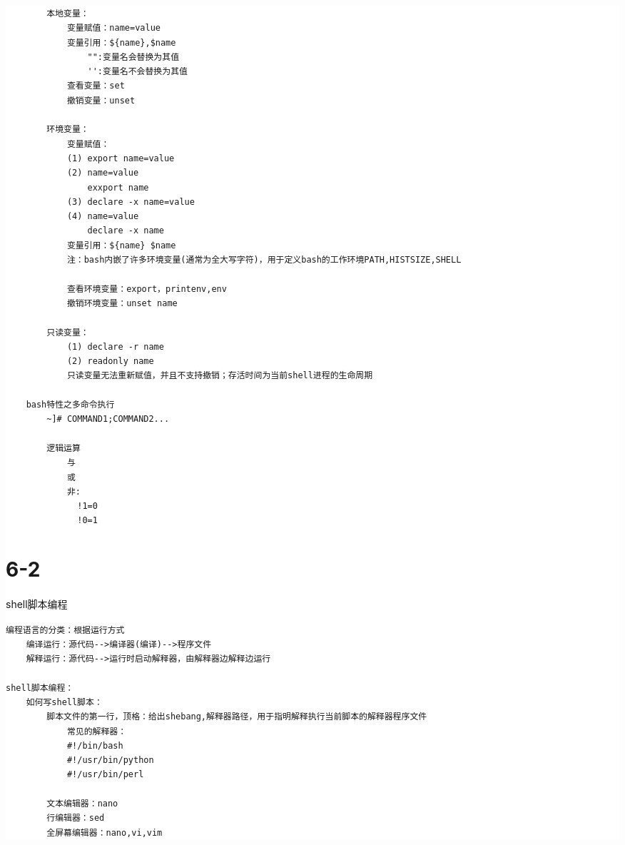 			本地变量：
				变量赋值：name=value
				变量引用：${name},$name
					"":变量名会替换为其值
					'':变量名不会替换为其值
				查看变量：set
				撤销变量：unset

			环境变量：
				变量赋值：
				(1) export name=value
				(2) name=value
					exxport name
				(3) declare -x name=value
				(4) name=value
				 	declare -x name
				变量引用：${name} $name
				注：bash内嵌了许多环境变量(通常为全大写字符)，用于定义bash的工作环境PATH,HISTSIZE,SHELL
				
				查看环境变量：export，printenv,env
				撤销环境变量：unset name

			只读变量：
				(1) declare -r name
				(2) readonly name
				只读变量无法重新赋值，并且不支持撤销；存活时间为当前shell进程的生命周期

		bash特性之多命令执行
			~]# COMMAND1;COMMAND2...

			逻辑运算
				与
				或
				非:
				  !1=0
				  !0=1
	
# 6-2
shell脚本编程
	
	编程语言的分类：根据运行方式
		编译运行：源代码-->编译器(编译)-->程序文件
		解释运行：源代码-->运行时启动解释器，由解释器边解释边运行
	
	shell脚本编程：
		如何写shell脚本：
			脚本文件的第一行，顶格：给出shebang,解释器路径，用于指明解释执行当前脚本的解释器程序文件
				常见的解释器：
				#!/bin/bash
				#!/usr/bin/python
				#!/usr/bin/perl

			文本编辑器：nano
			行编辑器：sed
			全屏幕编辑器：nano,vi,vim
